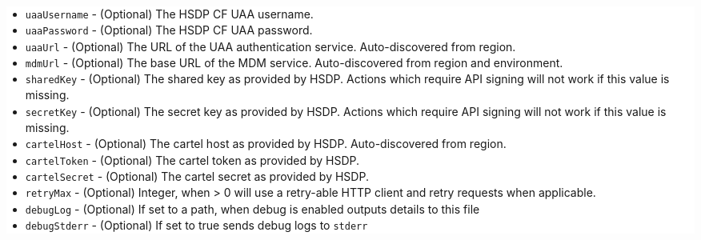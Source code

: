 * `uaaUsername` - (Optional) The HSDP CF UAA username.
* `uaaPassword` - (Optional) The HSDP CF UAA password.
* `uaaUrl` - (Optional) The URL of the UAA authentication service. Auto-discovered from region.
* `mdmUrl` - (Optional) The base URL of the MDM service. Auto-discovered from region and environment.
* `sharedKey` - (Optional) The shared key as provided by HSDP. Actions which require API signing will not work if this value is missing.
* `secretKey` - (Optional) The secret key as provided by HSDP. Actions which require API signing will not work if this value is missing.
* `cartelHost` - (Optional) The cartel host as provided by HSDP. Auto-discovered from region.
* `cartelToken` - (Optional) The cartel token as provided by HSDP.
* `cartelSecret` - (Optional) The cartel secret as provided by HSDP.
* `retryMax` - (Optional) Integer, when > 0 will use a retry-able HTTP client and retry requests when applicable.
* `debugLog` - (Optional) If set to a path, when debug is enabled outputs details to this file
* `debugStderr` - (Optional) If set to true sends debug logs to `stderr`